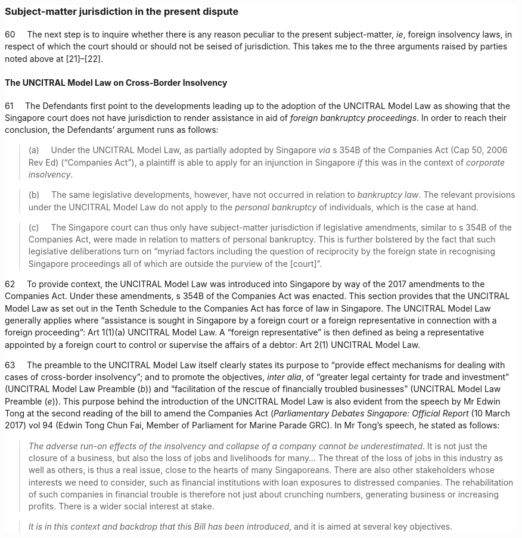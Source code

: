 ### Subject-matter jurisdiction in the present dispute

60     The next step is to inquire whether there is any reason peculiar to the present subject-matter, _ie_, foreign insolvency laws, in respect of which the court should or should not be seised of jurisdiction. This takes me to the three arguments raised by parties noted above at \[21\]–\[22\].

#### The UNCITRAL Model Law on Cross-Border Insolvency

61     The Defendants first point to the developments leading up to the adoption of the UNCITRAL Model Law as showing that the Singapore court does not have jurisdiction to render assistance in aid of _foreign bankruptcy proceedings_. In order to reach their conclusion, the Defendants’ argument runs as follows:

> (a)     Under the UNCITRAL Model Law, as partially adopted by Singapore _via_ s 354B of the Companies Act (Cap 50, 2006 Rev Ed) (“Companies Act”), a plaintiff is able to apply for an injunction in Singapore _if_ this was in the context of _corporate insolvency_.

> (b)     The same legislative developments, however, have not occurred in relation to _bankruptcy law_. The relevant provisions under the UNCITRAL Model Law do not apply to the _personal bankruptcy_ of individuals, which is the case at hand.

> (c)     The Singapore court can thus only have subject-matter jurisdiction if legislative amendments, similar to s 354B of the Companies Act, were made in relation to matters of personal bankruptcy. This is further bolstered by the fact that such legislative deliberations turn on “myriad factors including the question of reciprocity by the foreign state in recognising Singapore proceedings all of which are outside the purview of the \[court\]”.

62     To provide context, the UNCITRAL Model Law was introduced into Singapore by way of the 2017 amendments to the Companies Act. Under these amendments, s 354B of the Companies Act was enacted. This section provides that the UNCITRAL Model Law as set out in the Tenth Schedule to the Companies Act has force of law in Singapore. The UNCITRAL Model Law generally applies where “assistance is sought in Singapore by a foreign court or a foreign representative in connection with a foreign proceeding”: Art 1(1)(a) UNCITRAL Model Law. A “foreign representative” is then defined as being a representative appointed by a foreign court to control or supervise the affairs of a debtor: Art 2(1) UNCITRAL Model Law.

63     The preamble to the UNCITRAL Model Law itself clearly states its purpose to “provide effect mechanisms for dealing with cases of cross-border insolvency”; and to promote the objectives, _inter alia_, of “greater legal certainty for trade and investment” (UNCITRAL Model Law Preamble (_b_)) and “facilitation of the rescue of financially troubled businesses” (UNCITRAL Model Law Preamble (_e_)). This purpose behind the introduction of the UNCITRAL Model Law is also evident from the speech by Mr Edwin Tong at the second reading of the bill to amend the Companies Act (_Parliamentary Debates Singapore: Official Report_ (10 March 2017) vol 94 (Edwin Tong Chun Fai, Member of Parliament for Marine Parade GRC). In Mr Tong’s speech, he stated as follows:

> _The adverse run-on effects of the insolvency and collapse of a company cannot be underestimated_. It is not just the closure of a business, but also the loss of jobs and livelihoods for many… The threat of the loss of jobs in this industry as well as others, is thus a real issue, close to the hearts of many Singaporeans. There are also other stakeholders whose interests we need to consider, such as financial institutions with loan exposures to distressed companies. The rehabilitation of such companies in financial trouble is therefore not just about crunching numbers, generating business or increasing profits. There is a wider social interest at stake.

> _It is in this context and backdrop that this Bill has been introduced_, and it is aimed at several key objectives.
